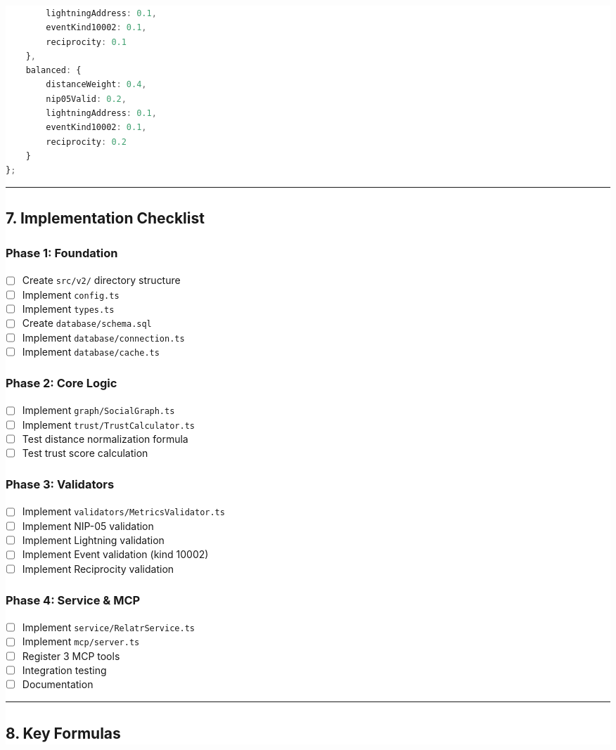 ```typescript
        lightningAddress: 0.1,
        eventKind10002: 0.1,
        reciprocity: 0.1
    },
    balanced: {
        distanceWeight: 0.4,
        nip05Valid: 0.2,
        lightningAddress: 0.1,
        eventKind10002: 0.1,
        reciprocity: 0.2
    }
};
```

---

## 7. Implementation Checklist

### Phase 1: Foundation
- [ ] Create `src/v2/` directory structure
- [ ] Implement `config.ts`
- [ ] Implement `types.ts`
- [ ] Create `database/schema.sql`
- [ ] Implement `database/connection.ts`
- [ ] Implement `database/cache.ts`

### Phase 2: Core Logic
- [ ] Implement `graph/SocialGraph.ts`
- [ ] Implement `trust/TrustCalculator.ts`
- [ ] Test distance normalization formula
- [ ] Test trust score calculation

### Phase 3: Validators
- [ ] Implement `validators/MetricsValidator.ts`
- [ ] Implement NIP-05 validation
- [ ] Implement Lightning validation
- [ ] Implement Event validation (kind 10002)
- [ ] Implement Reciprocity validation

### Phase 4: Service & MCP
- [ ] Implement `service/RelatrService.ts`
- [ ] Implement `mcp/server.ts`
- [ ] Register 3 MCP tools
- [ ] Integration testing
- [ ] Documentation

---

## 8. Key Formulas
